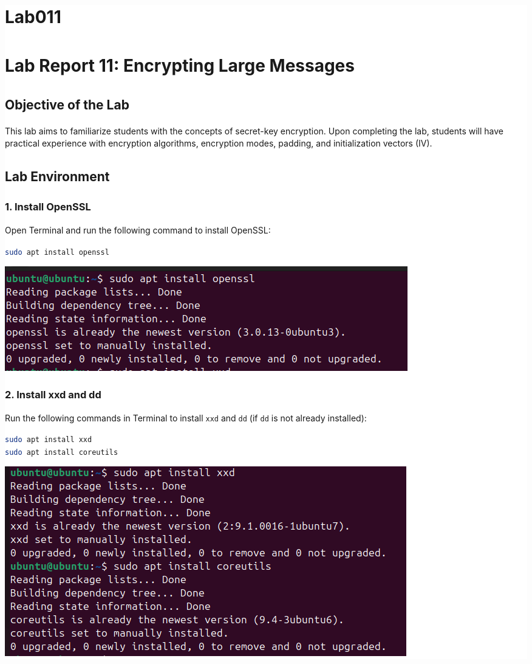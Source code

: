 # Lab011

# Lab Report 11: Encrypting Large Messages

## Objective of the Lab

This lab aims to familiarize students with the concepts of secret-key encryption. Upon completing the lab, students will have practical experience with encryption algorithms, encryption modes, padding, and initialization vectors (IV).

## Lab Environment

### 1. Install OpenSSL

Open Terminal and run the following command to install OpenSSL:

```bash
sudo apt install openssl
```

![Untitled](https://github.com/HuynhHoangThai/lab11/blob/main/sreenshot/Untitled.png)

### 2. Install xxd and dd

Run the following commands in Terminal to install `xxd` and `dd` (if `dd` is not already installed):

```bash
sudo apt install xxd
sudo apt install coreutils
```

![Untitled](https://github.com/HuynhHoangThai/lab11/blob/main/sreenshot/Untitled%201.png)

